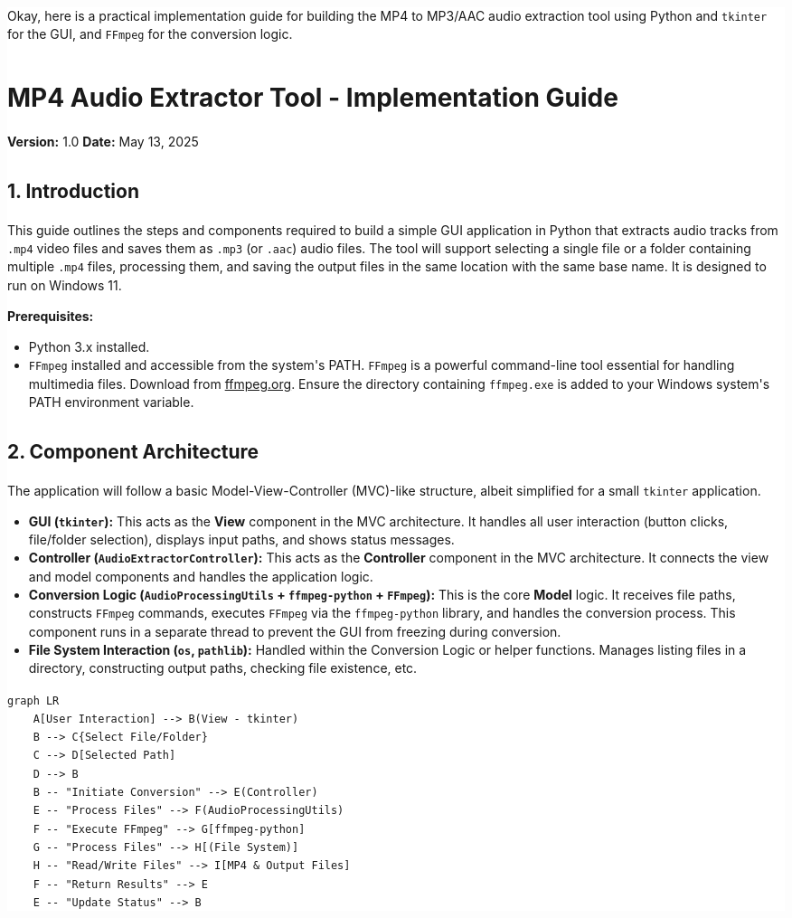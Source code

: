 Okay, here is a practical implementation guide for building the MP4 to MP3/AAC audio extraction tool using Python and `tkinter` for the GUI, and `FFmpeg` for the conversion logic.

# MP4 Audio Extractor Tool - Implementation Guide

**Version:** 1.0
**Date:** May 13, 2025

## 1. Introduction

This guide outlines the steps and components required to build a simple GUI application in Python that extracts audio tracks from `.mp4` video files and saves them as `.mp3` (or `.aac`) audio files. The tool will support selecting a single file or a folder containing multiple `.mp4` files, processing them, and saving the output files in the same location with the same base name. It is designed to run on Windows 11.

**Prerequisites:**

*   Python 3.x installed.
*   `FFmpeg` installed and accessible from the system's PATH. `FFmpeg` is a powerful command-line tool essential for handling multimedia files. Download from [ffmpeg.org](https://ffmpeg.org/). Ensure the directory containing `ffmpeg.exe` is added to your Windows system's PATH environment variable.

## 2. Component Architecture

The application will follow a basic Model-View-Controller (MVC)-like structure, albeit simplified for a small `tkinter` application.

*   **GUI (`tkinter`):** This acts as the **View** component in the MVC architecture. It handles all user interaction (button clicks, file/folder selection), displays input paths, and shows status messages.
*   **Controller (`AudioExtractorController`):** This acts as the **Controller** component in the MVC architecture. It connects the view and model components and handles the application logic.
*   **Conversion Logic (`AudioProcessingUtils` + `ffmpeg-python` + `FFmpeg`):** This is the core **Model** logic. It receives file paths, constructs `FFmpeg` commands, executes `FFmpeg` via the `ffmpeg-python` library, and handles the conversion process. This component runs in a separate thread to prevent the GUI from freezing during conversion.
*   **File System Interaction (`os`, `pathlib`):** Handled within the Conversion Logic or helper functions. Manages listing files in a directory, constructing output paths, checking file existence, etc.

```mermaid
graph LR
    A[User Interaction] --> B(View - tkinter)
    B --> C{Select File/Folder}
    C --> D[Selected Path]
    D --> B
    B -- "Initiate Conversion" --> E(Controller)
    E -- "Process Files" --> F(AudioProcessingUtils)
    F -- "Execute FFmpeg" --> G[ffmpeg-python]
    G -- "Process Files" --> H[(File System)]
    H -- "Read/Write Files" --> I[MP4 & Output Files]
    F -- "Return Results" --> E
    E -- "Update Status" --> B
```
